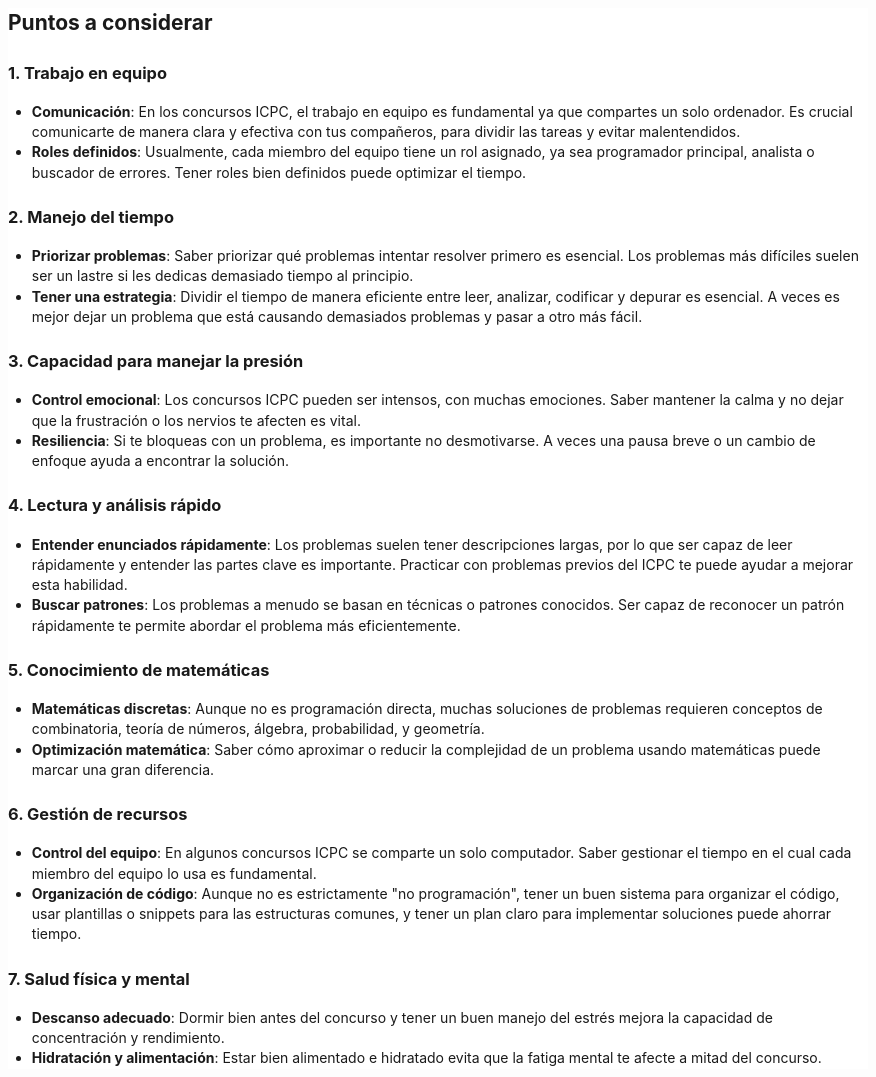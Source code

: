 
## Puntos a considerar
### 1. **Trabajo en equipo**

- **Comunicación**: En los concursos ICPC, el trabajo en equipo es fundamental ya que compartes un solo ordenador. Es crucial comunicarte de manera clara y efectiva con tus compañeros, para dividir las tareas y evitar malentendidos.
- **Roles definidos**: Usualmente, cada miembro del equipo tiene un rol asignado, ya sea programador principal, analista o buscador de errores. Tener roles bien definidos puede optimizar el tiempo.

### 2. **Manejo del tiempo**

- **Priorizar problemas**: Saber priorizar qué problemas intentar resolver primero es esencial. Los problemas más difíciles suelen ser un lastre si les dedicas demasiado tiempo al principio.
- **Tener una estrategia**: Dividir el tiempo de manera eficiente entre leer, analizar, codificar y depurar es esencial. A veces es mejor dejar un problema que está causando demasiados problemas y pasar a otro más fácil.

### 3. **Capacidad para manejar la presión**

- **Control emocional**: Los concursos ICPC pueden ser intensos, con muchas emociones. Saber mantener la calma y no dejar que la frustración o los nervios te afecten es vital.
- **Resiliencia**: Si te bloqueas con un problema, es importante no desmotivarse. A veces una pausa breve o un cambio de enfoque ayuda a encontrar la solución.

### 4. **Lectura y análisis rápido**

- **Entender enunciados rápidamente**: Los problemas suelen tener descripciones largas, por lo que ser capaz de leer rápidamente y entender las partes clave es importante. Practicar con problemas previos del ICPC te puede ayudar a mejorar esta habilidad.
- **Buscar patrones**: Los problemas a menudo se basan en técnicas o patrones conocidos. Ser capaz de reconocer un patrón rápidamente te permite abordar el problema más eficientemente.

### 5. **Conocimiento de matemáticas**

- **Matemáticas discretas**: Aunque no es programación directa, muchas soluciones de problemas requieren conceptos de combinatoria, teoría de números, álgebra, probabilidad, y geometría.
- **Optimización matemática**: Saber cómo aproximar o reducir la complejidad de un problema usando matemáticas puede marcar una gran diferencia.

### 6. **Gestión de recursos**

- **Control del equipo**: En algunos concursos ICPC se comparte un solo computador. Saber gestionar el tiempo en el cual cada miembro del equipo lo usa es fundamental.
- **Organización de código**: Aunque no es estrictamente "no programación", tener un buen sistema para organizar el código, usar plantillas o snippets para las estructuras comunes, y tener un plan claro para implementar soluciones puede ahorrar tiempo.

### 7. **Salud física y mental**

- **Descanso adecuado**: Dormir bien antes del concurso y tener un buen manejo del estrés mejora la capacidad de concentración y rendimiento.
- **Hidratación y alimentación**: Estar bien alimentado e hidratado evita que la fatiga mental te afecte a mitad del concurso.
